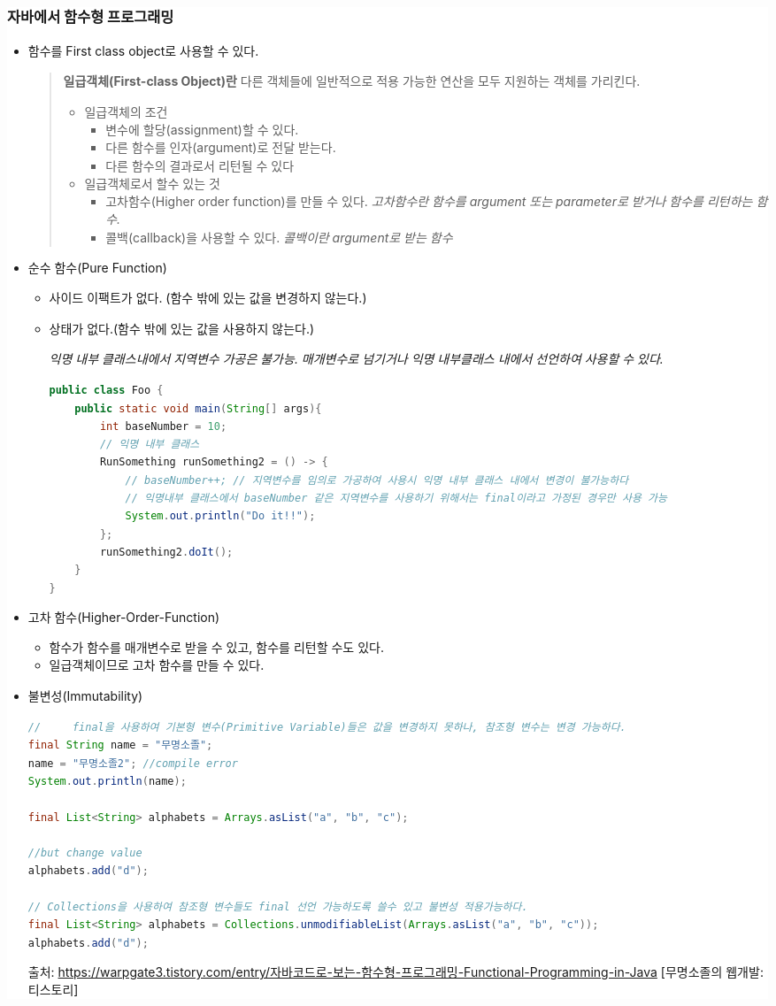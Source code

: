 ### 자바에서 함수형 프로그래밍 
- 함수를 First class object로 사용할 수 있다. 
    >**일급객체(First-class Object)란**
    >다른 객체들에 일반적으로 적용 가능한 연산을 모두 지원하는 객체를 가리킨다.  
    > - 일급객체의 조건 
    >   - 변수에 할당(assignment)할 수 있다.
    >   - 다른 함수를 인자(argument)로 전달 받는다.
    >   - 다른 함수의 결과로서 리턴될 수 있다
    > - 일급객체로서 할수 있는 것
    >   - 고차함수(Higher order function)를 만들 수 있다.
    >     *고차함수란 함수를 argument 또는 parameter로 받거나 함수를 리턴하는 함수.*
    >   - 콜백(callback)을 사용할 수 있다.
    >     *콜백이란 argument로 받는 함수*  
    
- 순수 함수(Pure Function)
  - 사이드 이팩트가 없다. (함수 밖에 있는 값을 변경하지 않는다.)
  - 상태가 없다.(함수 밖에 있는 값을 사용하지 않는다.)
      
    *익명 내부 클래스내에서 지역변수 가공은 불가능. 매개변수로 넘기거나 익명 내부클래스 내에서 선언하여 사용할 수 있다.* 
    ```java
    public class Foo {
        public static void main(String[] args){
            int baseNumber = 10; 
            // 익명 내부 클래스
            RunSomething runSomething2 = () -> {
                // baseNumber++; // 지역변수를 임의로 가공하여 사용시 익명 내부 클래스 내에서 변경이 불가능하다
                // 익명내부 클래스에서 baseNumber 같은 지역변수를 사용하기 위해서는 final이라고 가정된 경우만 사용 가능 
                System.out.println("Do it!!");
            };
            runSomething2.doIt();
        }
    }
    ```

- 고차 함수(Higher-Order-Function)
  - 함수가 함수를 매개변수로 받을 수 있고, 함수를 리턴할 수도 있다. 
  - 일급객체이므로 고차 함수를 만들 수 있다.
- 불변성(Immutability)
    ```java
    //     final을 사용하여 기본형 변수(Primitive Variable)들은 값을 변경하지 못하나, 참조형 변수는 변경 가능하다.  
    final String name = "무명소졸";
    name = "무명소졸2"; //compile error
    System.out.println(name);

    final List<String> alphabets = Arrays.asList("a", "b", "c");

    //but change value
    alphabets.add("d");

    // Collections을 사용하여 참조형 변수들도 final 선언 가능하도록 쓸수 있고 불변성 적용가능하다.
    final List<String> alphabets = Collections.unmodifiableList(Arrays.asList("a", "b", "c"));
    alphabets.add("d");
    ```
    출처: https://warpgate3.tistory.com/entry/자바코드로-보는-함수형-프로그래밍-Functional-Programming-in-Java [무명소졸의 웹개발:티스토리]
